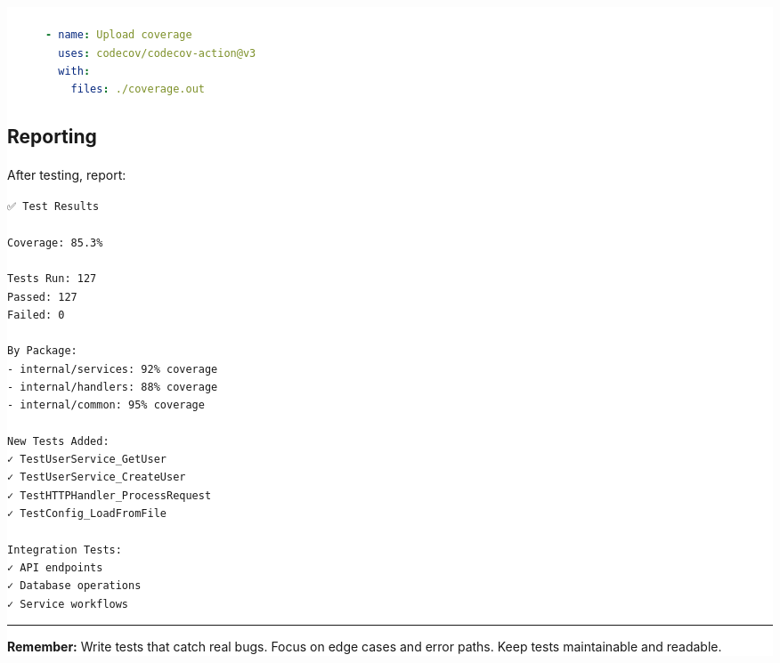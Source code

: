 ```yaml

      - name: Upload coverage
        uses: codecov/codecov-action@v3
        with:
          files: ./coverage.out
```

## Reporting

After testing, report:

```
✅ Test Results

Coverage: 85.3%

Tests Run: 127
Passed: 127
Failed: 0

By Package:
- internal/services: 92% coverage
- internal/handlers: 88% coverage
- internal/common: 95% coverage

New Tests Added:
✓ TestUserService_GetUser
✓ TestUserService_CreateUser
✓ TestHTTPHandler_ProcessRequest
✓ TestConfig_LoadFromFile

Integration Tests:
✓ API endpoints
✓ Database operations
✓ Service workflows
```

---

**Remember:** Write tests that catch real bugs. Focus on edge cases and error paths. Keep tests maintainable and readable.
